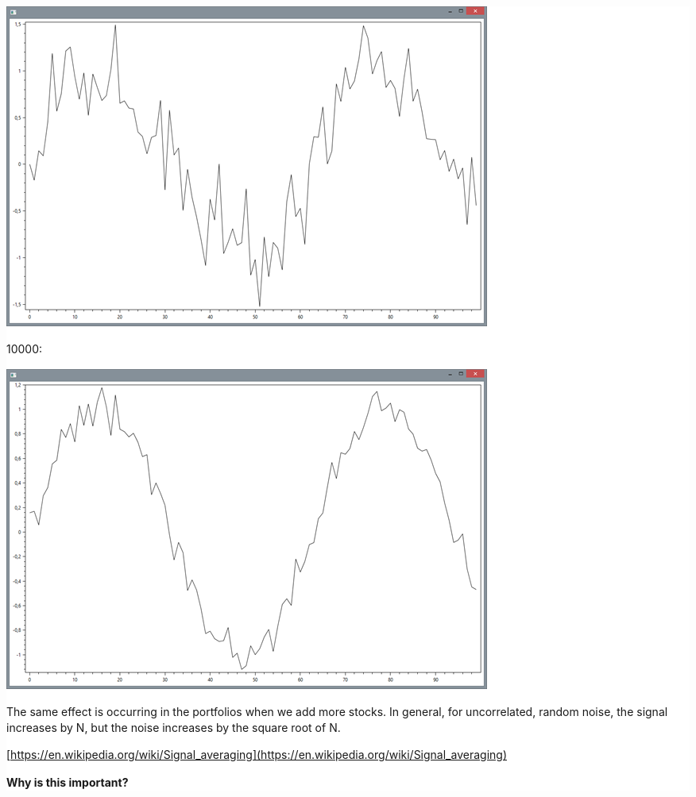 ![](Content/Predicting-The-Markets/img10.png)

10000:

![](Content/Predicting-The-Markets/img11.png)

The same effect is occurring in the portfolios when we add more stocks. In general, for uncorrelated, random noise, the signal increases by N, but the noise increases by the square root of N.

[https://en.wikipedia.org/wiki/Signal_averaging](https://en.wikipedia.org/wiki/Signal_averaging)

**Why is this important?**
